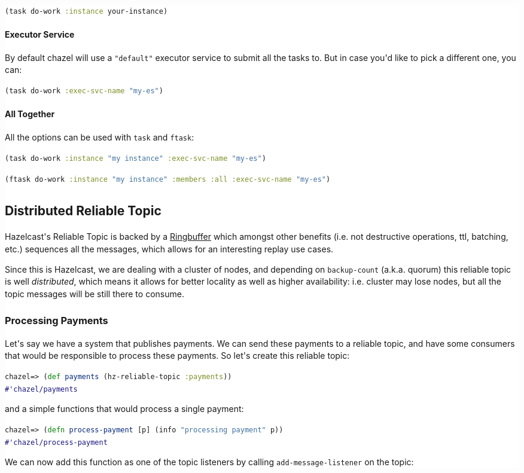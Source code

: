 ```clojure
(task do-work :instance your-instance)
```

#### Executor Service

By default chazel will use a `"default"` executor service to submit all the tasks to.
But in case you'd like to pick a different one, you can:

```clojure
(task do-work :exec-svc-name "my-es")
```

#### All Together

All the options can be used with `task` and `ftask`:

```clojure
(task do-work :instance "my instance" :exec-svc-name "my-es")
```

```clojure
(ftask do-work :instance "my instance" :members :all :exec-svc-name "my-es")
```

<div id="reliable-topic"/>

## Distributed Reliable Topic

Hazelcast's Reliable Topic is backed by a [Ringbuffer](http://blog.hazelcast.com/ringbuffer-data-structure/) which amongst other benefits (i.e. not destructive operations, ttl, batching, etc.) sequences all the messages, which allows for an interesting replay use cases.

Since this is Hazelcast, we are dealing with a cluster of nodes, and depending on `backup-count` (a.k.a. quorum) this reliable topic is well _distributed_, which means it allows for better locality as well as higher availability: i.e. cluster may lose nodes, but all the topic messages will be still there to consume.

### Processing Payments

Let's say we have a system that publishes payments. We can send these payments to a reliable topic, and have some consumers that would be responsible to process these payments. So let's create this reliable topic:

```clojure
chazel=> (def payments (hz-reliable-topic :payments))
#'chazel/payments
```

and a simple functions that would process a single payment:

```clojure
chazel=> (defn process-payment [p] (info "processing payment" p))
#'chazel/process-payment
```

We can now add this function as one of the topic listeners by calling `add-message-listener` on the topic:

